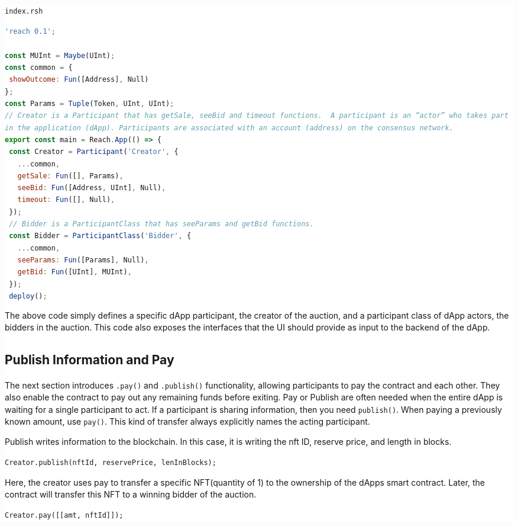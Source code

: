 
`index.rsh`

```javascript
'reach 0.1';

const MUInt = Maybe(UInt);
const common = {
 showOutcome: Fun([Address], Null)
};
const Params = Tuple(Token, UInt, UInt);
// Creator is a Participant that has getSale, seeBid and timeout functions.  A participant is an “actor” who takes part in the application (dApp). Participants are associated with an account (address) on the consensus network.
export const main = Reach.App(() => {
 const Creator = Participant('Creator', {
   ...common,
   getSale: Fun([], Params),
   seeBid: Fun([Address, UInt], Null),
   timeout: Fun([], Null),
 });
 // Bidder is a ParticipantClass that has seeParams and getBid functions. 
 const Bidder = ParticipantClass('Bidder', {
   ...common,
   seeParams: Fun([Params], Null),
   getBid: Fun([UInt], MUInt),
 });
 deploy();
```
The above code simply defines a specific dApp participant, the creator of the auction, and a participant class of dApp actors, the bidders in the auction. This code also exposes the interfaces that the UI should provide as input to the backend of the dApp.

## Publish Information and Pay

The next section introduces `.pay()` and `.publish()` functionality, allowing participants to pay the contract and each other. They also enable the contract to pay out any remaining funds before exiting. Pay or Publish are often needed when the entire dApp is waiting for a single participant to act. If a participant is sharing information, then you need `publish()`. When paying a previously known amount, use `pay()`. This kind of transfer always explicitly names the acting participant.

Publish writes information to the blockchain. In this case, it is writing the nft ID, reserve price, and length in blocks.

```
Creator.publish(nftId, reservePrice, lenInBlocks);
```

Here, the creator uses pay to transfer a specific NFT(quantity of 1) to the ownership of the dApps smart contract. Later, the contract will transfer this NFT to a winning bidder of the auction.


```
Creator.pay([[amt, nftId]]);
```
